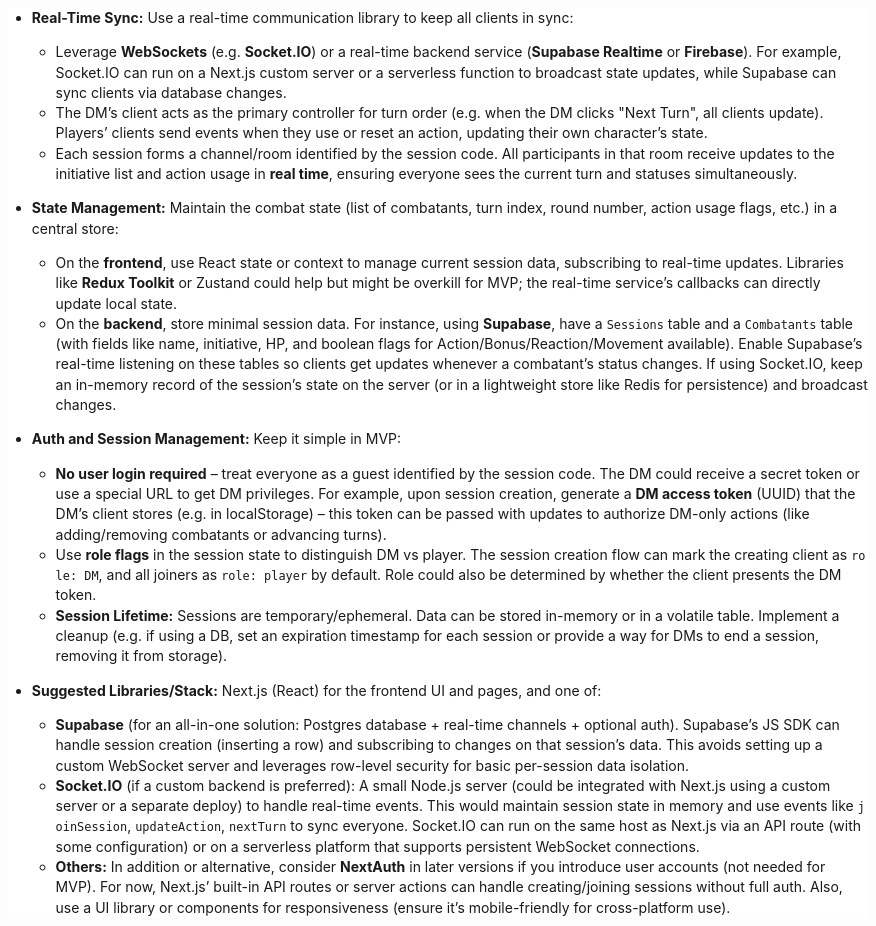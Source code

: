 * **Real-Time Sync:** Use a real-time communication library to keep all clients in sync:

  * Leverage **WebSockets** (e.g. **Socket.IO**) or a real-time backend service (**Supabase Realtime** or **Firebase**). For example, Socket.IO can run on a Next.js custom server or a serverless function to broadcast state updates, while Supabase can sync clients via database changes.
  * The DM’s client acts as the primary controller for turn order (e.g. when the DM clicks "Next Turn", all clients update). Players’ clients send events when they use or reset an action, updating their own character’s state.
  * Each session forms a channel/room identified by the session code. All participants in that room receive updates to the initiative list and action usage in **real time**, ensuring everyone sees the current turn and statuses simultaneously.

* **State Management:** Maintain the combat state (list of combatants, turn index, round number, action usage flags, etc.) in a central store:

  * On the **frontend**, use React state or context to manage current session data, subscribing to real-time updates. Libraries like **Redux Toolkit** or Zustand could help but might be overkill for MVP; the real-time service’s callbacks can directly update local state.
  * On the **backend**, store minimal session data. For instance, using **Supabase**, have a `Sessions` table and a `Combatants` table (with fields like name, initiative, HP, and boolean flags for Action/Bonus/Reaction/Movement available). Enable Supabase’s real-time listening on these tables so clients get updates whenever a combatant’s status changes. If using Socket.IO, keep an in-memory record of the session’s state on the server (or in a lightweight store like Redis for persistence) and broadcast changes.

* **Auth and Session Management:** Keep it simple in MVP:

  * **No user login required** – treat everyone as a guest identified by the session code. The DM could receive a secret token or use a special URL to get DM privileges. For example, upon session creation, generate a **DM access token** (UUID) that the DM’s client stores (e.g. in localStorage) – this token can be passed with updates to authorize DM-only actions (like adding/removing combatants or advancing turns).
  * Use **role flags** in the session state to distinguish DM vs player. The session creation flow can mark the creating client as `role: DM`, and all joiners as `role: player` by default. Role could also be determined by whether the client presents the DM token.
  * **Session Lifetime:** Sessions are temporary/ephemeral. Data can be stored in-memory or in a volatile table. Implement a cleanup (e.g. if using a DB, set an expiration timestamp for each session or provide a way for DMs to end a session, removing it from storage).

* **Suggested Libraries/Stack:** Next.js (React) for the frontend UI and pages, and one of:

  * **Supabase** (for an all-in-one solution: Postgres database + real-time channels + optional auth). Supabase’s JS SDK can handle session creation (inserting a row) and subscribing to changes on that session’s data. This avoids setting up a custom WebSocket server and leverages row-level security for basic per-session data isolation.
  * **Socket.IO** (if a custom backend is preferred): A small Node.js server (could be integrated with Next.js using a custom server or a separate deploy) to handle real-time events. This would maintain session state in memory and use events like `joinSession`, `updateAction`, `nextTurn` to sync everyone. Socket.IO can run on the same host as Next.js via an API route (with some configuration) or on a serverless platform that supports persistent WebSocket connections.
  * **Others:** In addition or alternative, consider **NextAuth** in later versions if you introduce user accounts (not needed for MVP). For now, Next.js’ built-in API routes or server actions can handle creating/joining sessions without full auth. Also, use a UI library or components for responsiveness (ensure it’s mobile-friendly for cross-platform use).

